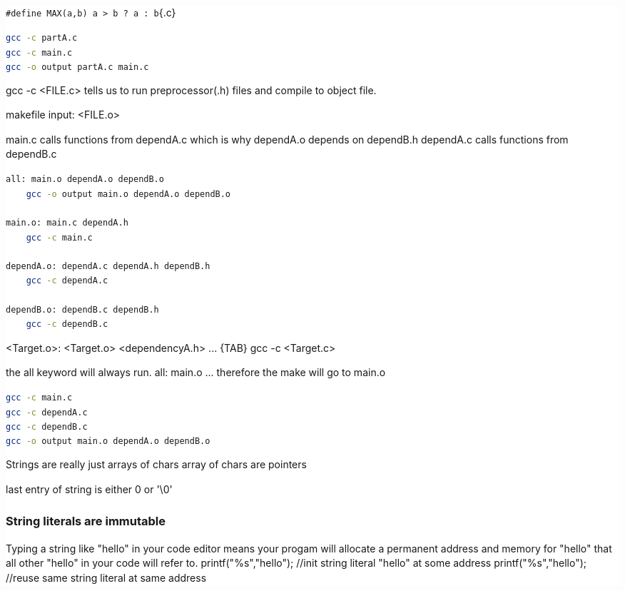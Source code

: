 `#define MAX(a,b) a > b ? a : b`{.c}


```bash
gcc -c partA.c
gcc -c main.c 
gcc -o output partA.c main.c
```

gcc -c <FILE.c> tells us to run preprocessor(.h) files and compile to object file.




makefile
input: <FILE.o>


main.c calls functions from dependA.c which is why dependA.o depends on dependB.h
dependA.c calls functions from dependB.c 

```bash
all: main.o dependA.o dependB.o
	gcc -o output main.o dependA.o dependB.o 
	
main.o: main.c dependA.h
	gcc -c main.c

dependA.o: dependA.c dependA.h dependB.h
	gcc -c dependA.c

dependB.o: dependB.c dependB.h
	gcc -c dependB.c 
```	

<Target.o>: <Target.o> <dependencyA.h> ...
{TAB} gcc -c <Target.c>

the  all keyword will always run.
all: main.o ...
therefore the make will go to main.o 

```bash
gcc -c main.c
gcc -c dependA.c 
gcc -c dependB.c 
gcc -o output main.o dependA.o dependB.o 
```


Strings are really just arrays of chars
array of chars are pointers

last entry of string is either 0 or '\0'

### String literals are immutable
Typing a string like "hello" in your code editor means your progam will allocate a permanent address and memory for "hello" that all other
"hello" in your code will refer to.
printf("%s","hello"); //init string literal "hello" at some address 
printf("%s","hello"); //reuse same string literal at same address
